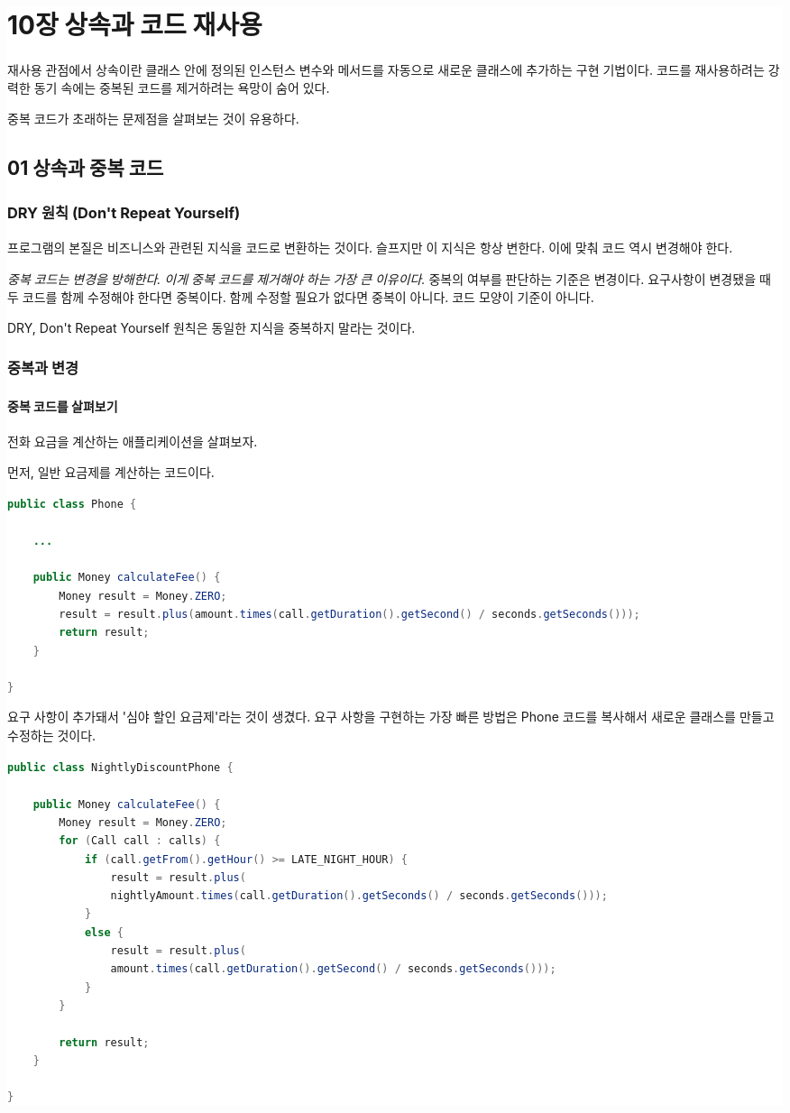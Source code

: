 # 10장 상속과 코드 재사용

재사용 관점에서 상속이란 클래스 안에 정의된 인스턴스 변수와 메서드를 자동으로 새로운 클래스에 추가하는 구현 기법이다.
코드를 재사용하려는 강력한 동기 속에는 중복된 코드를 제거하려는 욕망이 숨어 있다.

중복 코드가 초래하는 문제점을 살펴보는 것이 유용하다.

## 01 상속과 중복 코드

### DRY 원칙 (Don't Repeat Yourself)

프로그램의 본질은 비즈니스와 관련된 지식을 코드로 변환하는 것이다. 슬프지만 이 지식은 항상 변한다. 이에 맞춰 코드 역시 변경해야 한다. 

*중복 코드는 변경을 방해한다. 이게 중복 코드를 제거해야 하는 가장 큰 이유이다.* 중복의 여부를 판단하는 기준은 변경이다.
요구사항이 변경됐을 때 두 코드를 함께 수정해야 한다면 중복이다. 함께 수정할 필요가 없다면 중복이 아니다. 코드 모양이 기준이 아니다.

DRY, Don't Repeat Yourself 원칙은 동일한 지식을 중복하지 말라는 것이다.


### 중복과 변경

#### 중복 코드를 살펴보기

전화 요금을 계산하는 애플리케이션을 살펴보자.

먼저, 일반 요금제를 계산하는 코드이다.

```java
public class Phone {  

	...
  
    public Money calculateFee() {  
        Money result = Money.ZERO;  
        result = result.plus(amount.times(call.getDuration().getSecond() / seconds.getSeconds()));  
        return result;
    }  
  
}
```

요구 사항이 추가돼서 '심야 할인 요금제'라는 것이 생겼다. 요구 사항을 구현하는 가장 빠른 방법은 Phone 코드를 복사해서 새로운 클래스를 만들고 수정하는 것이다.

```java
public class NightlyDiscountPhone {  
  
    public Money calculateFee() {  
        Money result = Money.ZERO;  
        for (Call call : calls) {  
            if (call.getFrom().getHour() >= LATE_NIGHT_HOUR) {  
                result = result.plus(
                nightlyAmount.times(call.getDuration().getSeconds() / seconds.getSeconds()));  
            }  
            else {  
                result = result.plus(
                amount.times(call.getDuration().getSecond() / seconds.getSeconds()));  
            }  
        }  
          
        return result;  
    }  
  
}
```
